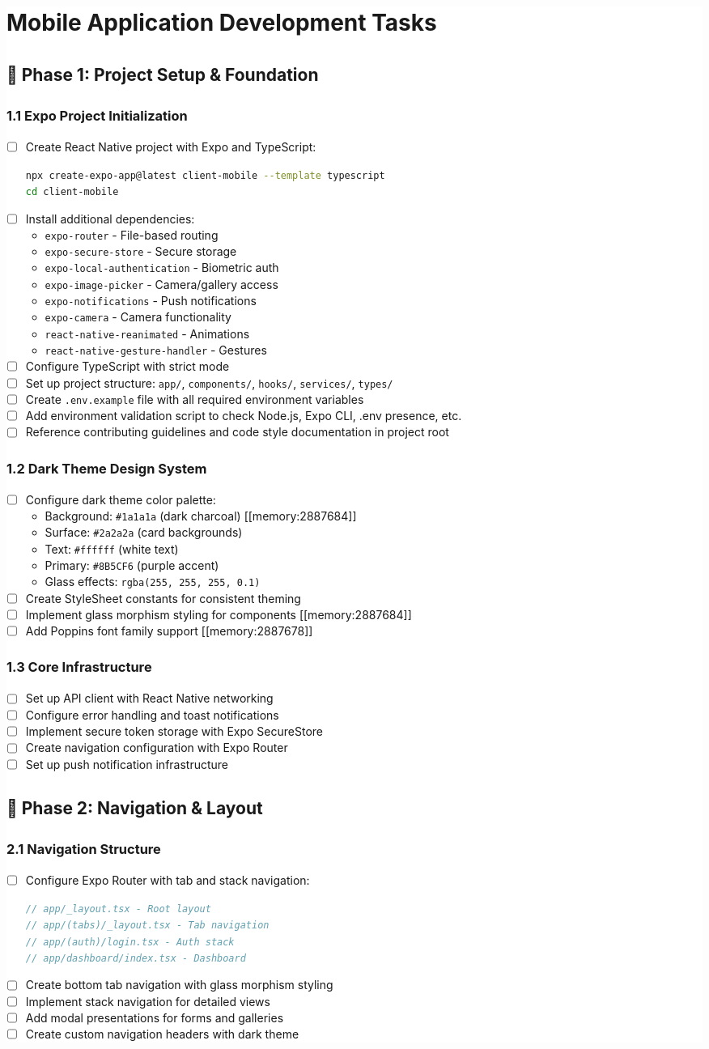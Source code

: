 # **Mobile Application Development Tasks**

## **🚀 Phase 1: Project Setup & Foundation**

### **1.1 Expo Project Initialization**
- [ ] Create React Native project with Expo and TypeScript:
  ```bash
  npx create-expo-app@latest client-mobile --template typescript
  cd client-mobile
  ```
- [ ] Install additional dependencies:
  - `expo-router` - File-based routing
  - `expo-secure-store` - Secure storage
  - `expo-local-authentication` - Biometric auth
  - `expo-image-picker` - Camera/gallery access
  - `expo-notifications` - Push notifications
  - `expo-camera` - Camera functionality
  - `react-native-reanimated` - Animations
  - `react-native-gesture-handler` - Gestures
- [ ] Configure TypeScript with strict mode
- [ ] Set up project structure: `app/`, `components/`, `hooks/`, `services/`, `types/`
- [ ] Create `.env.example` file with all required environment variables
- [ ] Add environment validation script to check Node.js, Expo CLI, .env presence, etc.
- [ ] Reference contributing guidelines and code style documentation in project root

### **1.2 Dark Theme Design System**
- [ ] Configure dark theme color palette:
  - Background: `#1a1a1a` (dark charcoal) [[memory:2887684]]
  - Surface: `#2a2a2a` (card backgrounds)
  - Text: `#ffffff` (white text)
  - Primary: `#8B5CF6` (purple accent)
  - Glass effects: `rgba(255, 255, 255, 0.1)`
- [ ] Create StyleSheet constants for consistent theming
- [ ] Implement glass morphism styling for components [[memory:2887684]]
- [ ] Add Poppins font family support [[memory:2887678]]

### **1.3 Core Infrastructure**
- [ ] Set up API client with React Native networking
- [ ] Configure error handling and toast notifications
- [ ] Implement secure token storage with Expo SecureStore
- [ ] Create navigation configuration with Expo Router
- [ ] Set up push notification infrastructure

## **📱 Phase 2: Navigation & Layout**

### **2.1 Navigation Structure**
- [ ] Configure Expo Router with tab and stack navigation:
  ```typescript
  // app/_layout.tsx - Root layout
  // app/(tabs)/_layout.tsx - Tab navigation
  // app/(auth)/login.tsx - Auth stack
  // app/dashboard/index.tsx - Dashboard
  ```
- [ ] Create bottom tab navigation with glass morphism styling
- [ ] Implement stack navigation for detailed views
- [ ] Add modal presentations for forms and galleries
- [ ] Create custom navigation headers with dark theme
